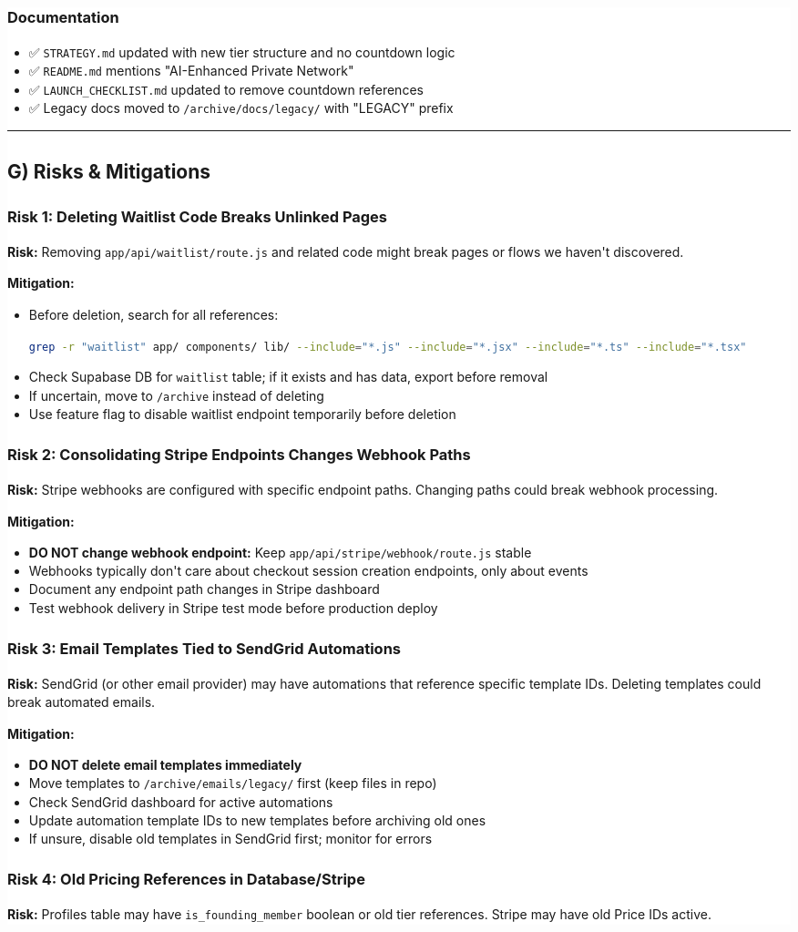 ### Documentation
- ✅ `STRATEGY.md` updated with new tier structure and no countdown logic
- ✅ `README.md` mentions "AI-Enhanced Private Network"
- ✅ `LAUNCH_CHECKLIST.md` updated to remove countdown references
- ✅ Legacy docs moved to `/archive/docs/legacy/` with "LEGACY" prefix

---

## G) Risks & Mitigations

### Risk 1: Deleting Waitlist Code Breaks Unlinked Pages

**Risk:** Removing `app/api/waitlist/route.js` and related code might break pages or flows we haven't discovered.

**Mitigation:**
- Before deletion, search for all references:
  ```bash
  grep -r "waitlist" app/ components/ lib/ --include="*.js" --include="*.jsx" --include="*.ts" --include="*.tsx"
  ```
- Check Supabase DB for `waitlist` table; if it exists and has data, export before removal
- If uncertain, move to `/archive` instead of deleting
- Use feature flag to disable waitlist endpoint temporarily before deletion

### Risk 2: Consolidating Stripe Endpoints Changes Webhook Paths

**Risk:** Stripe webhooks are configured with specific endpoint paths. Changing paths could break webhook processing.

**Mitigation:**
- **DO NOT change webhook endpoint:** Keep `app/api/stripe/webhook/route.js` stable
- Webhooks typically don't care about checkout session creation endpoints, only about events
- Document any endpoint path changes in Stripe dashboard
- Test webhook delivery in Stripe test mode before production deploy

### Risk 3: Email Templates Tied to SendGrid Automations

**Risk:** SendGrid (or other email provider) may have automations that reference specific template IDs. Deleting templates could break automated emails.

**Mitigation:**
- **DO NOT delete email templates immediately**
- Move templates to `/archive/emails/legacy/` first (keep files in repo)
- Check SendGrid dashboard for active automations
- Update automation template IDs to new templates before archiving old ones
- If unsure, disable old templates in SendGrid first; monitor for errors

### Risk 4: Old Pricing References in Database/Stripe

**Risk:** Profiles table may have `is_founding_member` boolean or old tier references. Stripe may have old Price IDs active.
